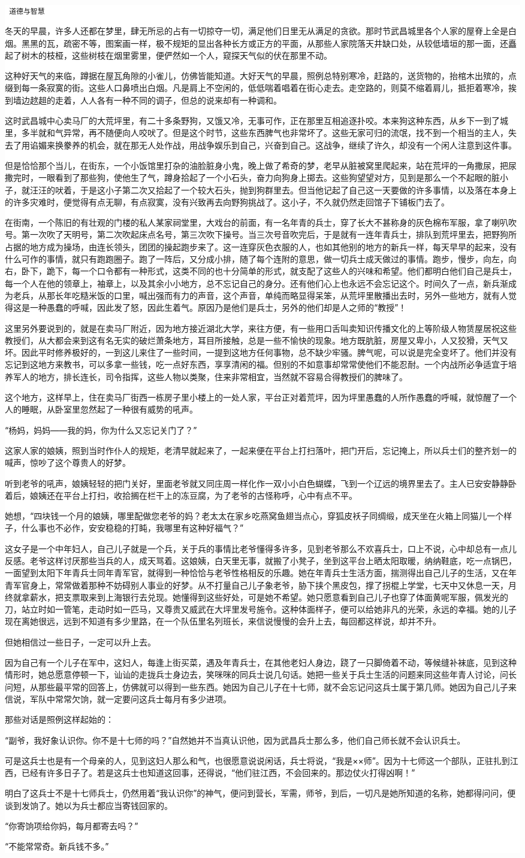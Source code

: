      道德与智慧 

   冬天的早晨，许多人还都在梦里，肆无所忌的占有一切掠夺一切，满足他们日里无从满足的贪欲。那时节武昌城里各个人家的屋脊上全是白烟。黑黑的瓦，疏密不等，图案画一样，极不规矩的显出各种长方或正方的平面，从那些人家院落天井缺口处，从较低墙垣的那一面，还矗起了树木的枝桠，这些树枝在烟里雾里，便俨然如一个人，窥探天气似的伏在那里不动。

   这种好天气的来临，蹲据在屋瓦角隙的小雀儿，仿佛皆能知道。大好天气的早晨，照例总特别寒冷，赶路的，送货物的，抬棺木出殡的，点缀到每一条寂寞的街。这些人口鼻喷出白烟。凡是肩上不空闲的，低低喘着唱着在街心走去。走空路的，则莫不缩着肩儿，抵拒着寒冷，挨到墙边趑趄的走着，人人各有一种不同的调子，但总的说来却有一种调和。

   这时武昌城中心卖马厂的大荒坪里，有二十多条野狗，又饿又冷，无事可作，正在那里互相追逐扑咬。本来狗这种东西，从乡下一到了城里，多半就和气异常，再不随便向人咬吠了。但是这个时节，这些东西脾气也非常坏了。这些无家可归的流氓，找不到一个相当的主人，失去了用谄媚来换豢养的机会，就在那无人处作战，用战争娱乐到自己，兴奋到自己。这战争，继续了许久，却没有一个闲人注意到这件事。

   但是恰恰那个当儿，在街东，一个小饭馆里打杂的油脸脏身小鬼，晚上做了希奇的梦，老早从脏被窝里爬起来，站在荒坪的一角撒尿，把尿撒完时，一眼看到了那些狗，使他生了气，蹲身拾起了一个小石头，奋力向狗身上掷去。这些狗望望对方，见到是那么一个不起眼的脏小子，就汪汪的吠着，于是这小子第二次又拾起了一个较大石头，抛到狗群里去。但当他记起了自己这一天要做的许多事情，以及落在本身上的许多灾难时，便觉得有点无聊，有点寂寞，没有兴致再去向野狗挑战了。这小子，不久就仍然走回馆子下铺板门去了。

   在街南，一个陈旧的有壮观的门楼的私人某家祠堂里，大戏台的前面，有一名年青的兵士，穿了长大不甚称身的灰色棉布军服，拿了喇叭吹号。第一次吹了天明号，第二次吹起床点名号，第三次吹下操号。当三次号音吹完后，于是就有一连年青兵士，排队到荒坪里去，把野狗所占据的地方成为操场，由连长领头，团团的操起跑步来了。这一连穿灰色衣服的人，也如其他别的地方的新兵一样，每天早早的起来，没有什么可作的事情，就只有跑跑圈子。跑了一阵后，又分成小排，随了每个连附的意思，做一切兵士成天做过的事情。跑步，慢步，向左，向右，卧下，跪下，每一个口令都有一种形式，这类不同的也十分简单的形式，就支配了这些人的兴味和希望。他们都明白他们自己是兵士，每一个人在他的领章上，袖章上，以及其余小小地方，总不忘记自己的身分。还有他们心上也永远不会忘记这个。时间久了一点，新兵渐成为老兵，从那长年吃糙米饭的口里，喊出强而有力的声音，这个声音，单纯而略显得呆笨，从荒坪里散播出去时，另外一些地方，就有人觉得这是一种愚蠢的呼喊，因此发了怒，因此生着气。原因乃是他们是兵士，另外的他们却是人之师的“教授”！

   这里另外要说到的，就是在卖马厂附近，因为地方接近湖北大学，来往方便，有一些用口舌叫卖知识传播文化的上等阶级人物赁屋居祝这些教授们，从大都会来到这有名无实的破烂萧条地方，耳目所接触，总是一些不愉快的现象。地方既肮脏，房屋又卑小，人又狡猾，天气又坏。因此平时修养极好的，一到这儿来住了一些时间，一提到这地方任何事物，总不缺少牢骚。脾气呢，可以说是完全变坏了。他们并没有忘记到这地方来教书，可以多拿一些钱，吃一点好东西，享享清闲的福。但别的不如意事却常常使他们不能忍耐。一个内战所必争适宜于培养军人的地方，排长连长，司令指挥，这些人物以类聚，住来非常相宜，当然就不容易合得教授们的脾味了。

   这个地方，这样早上，住在卖马厂街西一栋房子里小楼上的一处人家，平台正对着荒坪，因为坪里愚蠢的人所作愚蠢的呼喊，就惊醒了一个人的睡眠，从卧室里忽然起了一种很有威势的吼声。

   “杨妈，妈妈——我的妈，你为什么又忘记关门了？”

   这家人家的娘姨，照到当时作仆人的规矩，老清早就起来了，一起来便在平台上打扫落叶，把门开后，忘记掩上，所以兵士们的整齐划一的喊声，惊吵了这个尊贵人的好梦。

   听到老爷的吼声，娘姨轻轻的把门关好，里面老爷就又同庄周一样化作一双小小白色蝴蝶，飞到一个辽远的境界里去了。主人已安安静静卧着后，娘姨还在平台上打扫，收拾搁在栏干上的冻豆腐，为了老爷的古怪称呼，心中有点不平。

   她想，“四块钱一个月的娘姨，哪里配做您老爷的妈？老太太在家乡吃燕窝鱼翅当点心，穿狐皮袄子同绸缎，成天坐在火箱上同猫儿一个样子，什么事也不必作，安安稳稳的打盹，我哪里有这种好福气？”

   这女子是一个中年妇人，自己儿子就是一个兵，关于兵的事情比老爷懂得多许多，见到老爷那么不欢喜兵士，口上不说，心中却总有一点儿反感。老爷这样讨厌那些当兵的人，成天骂着。这娘姨，白天里无事，就搬了小凳子，坐到这平台上晒太阳取暖，纳纳鞋底，吃一点锅巴，一面望到太阳下年青兵士同年青军官，就得到一种恰恰与老爷性格相反的乐趣。她在年青兵士生活方面，揣测得出自己儿子的生活，又在年青军官身上，常常做着那种不妨碍别人事业的好梦。从不打量自己儿子象老爷，胁下挟个黑皮包，撑了拐棍上学堂，七天中又休息一天，月终就拿薪水，把支票取来到上海银行去兑现。她懂得到这些好处，可是她不希望。她只愿意看到自己儿子也穿了体面黄呢军服，佩发光的刀，站立时如一管笔，走动时如一匹马，又尊贵又威武在大坪里发号施令。这种体面样子，便可以给她非凡的光荣，永远的幸福。她的儿子现在离她很远，远到不知道有多少里路，在一个队伍里名列班长，来信说慢慢的会升上去，每回都这样说，却并不升。

   但她相信过一些日子，一定可以升上去。

   因为自己有一个儿子在军中，这妇人，每逢上街买菜，遇及年青兵士，在其他老妇人身边，跷了一只脚倚着不动，等候缝补袜底，见到这种情形时，她总愿意停顿一下，讪讪的走拢兵士身边去，笑咪咪的同兵士说几句话。她把一些关于兵士生活的问题来同这些年青人讨论，问长问短，从那些最平常的回答上，仿佛就可以得到一些东西。她因为自己儿子在十七师，就不会忘记问这兵士属于第几师。她因为自己儿子来信说，军队中常常欠饷，就一定要问这兵士每月有多少进项。

   那些对话是照例这样起始的：

   “副爷，我好象认识你。你不是十七师的吗？”自然她并不当真认识他，因为武昌兵士那么多，他们自己师长就不会认识兵士。

   可是这兵士也是有一个母亲的人，见到这妇人那么和气，也很愿意说说闲话，兵士将说，“我是××师”。因为十七师这一个部队，正驻扎到江西，已经有许多日子了。若是这兵士也知道这回事，还得说，“他们驻江西，不会回来的。那边仗火打得凶啊！”

   明白了这兵士不是十七师兵士，仍然用着“我认识你”的神气，便问到营长，军需，师爷，到后，一切凡是她所知道的名称，她都得问问，便谈到发饷了。她以为兵士都应当寄钱回家的。

   “你寄饷项给你妈，每月都寄去吗？”

   “不能常常奇。新兵钱不多。”
